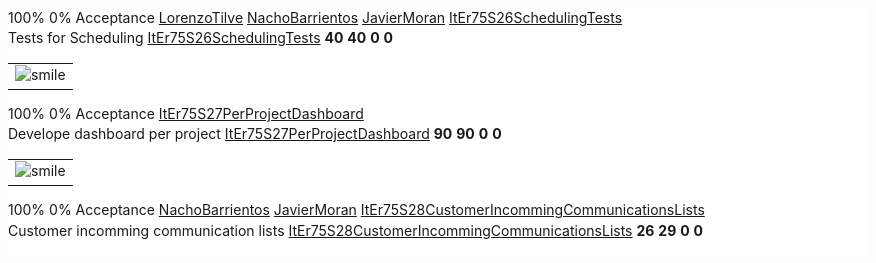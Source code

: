 </table></td>
<td>100%</td>
<td>0%</td>
<td>Acceptance</td>
<td><a href="/twiki/Main/LorenzoTilve">LorenzoTilve</a> <a href="/twiki/Main/NachoBarrientos">NachoBarrientos</a></td>
<td><a href="/twiki/Main/JavierMoran">JavierMoran</a></td>
</tr>
<tr class="even">
<td><a href="/twiki/LibrePlan/ItEr75S26SchedulingTests">ItEr75S26SchedulingTests</a><br />
Tests for Scheduling</td>
<td><a href="/twiki/LibrePlan/ItEr75S26SchedulingTests">ItEr75S26SchedulingTests</a></td>
<td><strong>40</strong></td>
<td><strong>40</strong></td>
<td><strong>0</strong></td>
<td><strong>0</strong></td>
<td><table>
<tbody>
<tr class="odd">
<td><img src="/twiki/TWiki/SmiliesPlugin/smile.gif" title="smile" alt="smile" /></td>
</tr>
</tbody>
</table></td>
<td>100%</td>
<td>0%</td>
<td>Acceptance</td>
<td></td>
<td></td>
</tr>
<tr class="odd">
<td><a href="/twiki/LibrePlan/ItEr75S27PerProjectDashboard">ItEr75S27PerProjectDashboard</a><br />
Develope dashboard per project</td>
<td><a href="/twiki/LibrePlan/ItEr75S27PerProjectDashboard">ItEr75S27PerProjectDashboard</a></td>
<td><strong>90</strong></td>
<td><strong>90</strong></td>
<td><strong>0</strong></td>
<td><strong>0</strong></td>
<td><table>
<tbody>
<tr class="odd">
<td><img src="/twiki/TWiki/SmiliesPlugin/smile.gif" title="smile" alt="smile" /></td>
</tr>
</tbody>
</table></td>
<td>100%</td>
<td>0%</td>
<td>Acceptance</td>
<td><a href="/twiki/Main/NachoBarrientos">NachoBarrientos</a></td>
<td><a href="/twiki/Main/JavierMoran">JavierMoran</a></td>
</tr>
<tr class="even">
<td><a href="/twiki/LibrePlan/ItEr75S28CustomerIncommingCommunicationsLists">ItEr75S28CustomerIncommingCommunicationsLists</a><br />
Customer incomming communication lists</td>
<td><a href="/twiki/LibrePlan/ItEr75S28CustomerIncommingCommunicationsLists">ItEr75S28CustomerIncommingCommunicationsLists</a></td>
<td><strong>26</strong></td>
<td><strong>29</strong></td>
<td><strong>0</strong></td>
<td><strong>0</strong></td>
<td><table>
<tbody>